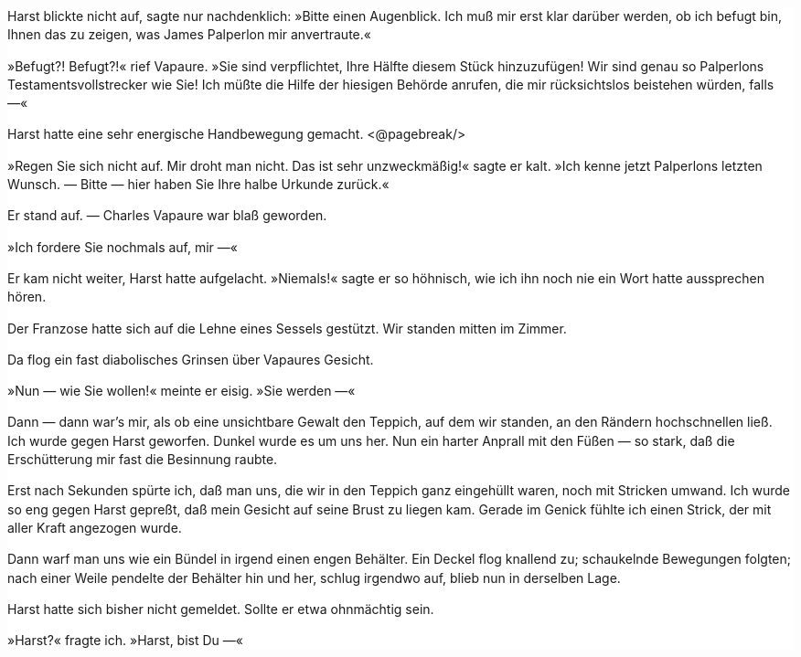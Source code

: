 Harst blickte nicht auf, sagte nur nachdenklich: »Bitte
einen Augenblick. Ich muß mir erst klar darüber werden,
ob ich befugt bin, Ihnen das zu zeigen, was James Palperlon
mir anvertraute.«

»Befugt?! Befugt?!« rief Vapaure. »Sie sind verpflichtet,
Ihre Hälfte diesem Stück hinzuzufügen! Wir sind genau
so Palperlons Testamentsvollstrecker wie Sie! Ich müßte
die Hilfe der hiesigen Behörde anrufen, die mir rücksichtslos
beistehen würden, falls —«

Harst hatte eine sehr energische Handbewegung gemacht.
<@pagebreak/>

»Regen Sie sich nicht auf. Mir droht man nicht. Das ist
sehr unzweckmäßig!« sagte er kalt. »Ich kenne jetzt Palperlons
letzten Wunsch. — Bitte — hier haben Sie Ihre halbe
Urkunde zurück.«

Er stand auf. — Charles Vapaure war blaß geworden.

»Ich fordere Sie nochmals auf, mir —«

Er kam nicht weiter, Harst hatte aufgelacht. »Niemals!«
sagte er so höhnisch, wie ich ihn noch nie ein Wort hatte aussprechen
hören.

Der Franzose hatte sich auf die Lehne eines Sessels gestützt.
Wir standen mitten im Zimmer.

Da flog ein fast diabolisches Grinsen über Vapaures Gesicht.

»Nun — wie Sie wollen!« meinte er eisig. »Sie werden
—«

Dann — dann war’s mir, als ob eine unsichtbare Gewalt
den Teppich, auf dem wir standen, an den Rändern hochschnellen
ließ. Ich wurde gegen Harst geworfen. Dunkel
wurde es um uns her. Nun ein harter Anprall mit den
Füßen — so stark, daß die Erschütterung mir fast die Besinnung
raubte.

Erst nach Sekunden spürte ich, daß man uns, die wir in
den Teppich ganz eingehüllt waren, noch mit Stricken umwand.
Ich wurde so eng gegen Harst gepreßt, daß mein Gesicht
auf seine Brust zu liegen kam. Gerade im Genick
fühlte ich einen Strick, der mit aller Kraft angezogen wurde.

Dann warf man uns wie ein Bündel in irgend einen
engen Behälter. Ein Deckel flog knallend zu; schaukelnde
Bewegungen folgten; nach einer Weile pendelte der Behälter
hin und her, schlug irgendwo auf, blieb nun in derselben Lage.

Harst hatte sich bisher nicht gemeldet. Sollte er etwa
ohnmächtig sein.

»Harst?« fragte ich. »Harst, bist Du —«
